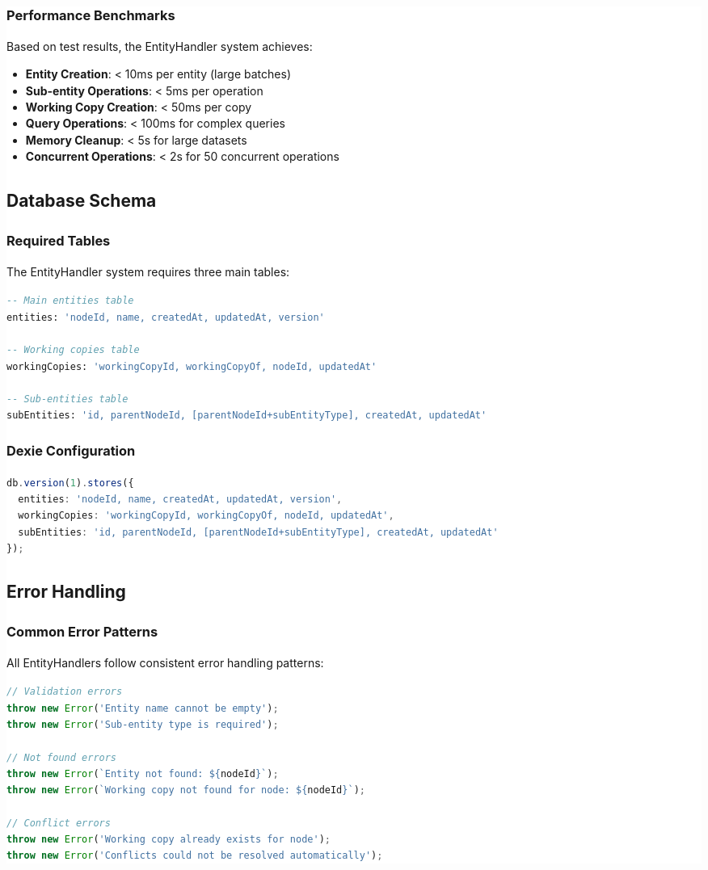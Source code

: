 ### Performance Benchmarks

Based on test results, the EntityHandler system achieves:

- **Entity Creation**: < 10ms per entity (large batches)
- **Sub-entity Operations**: < 5ms per operation
- **Working Copy Creation**: < 50ms per copy
- **Query Operations**: < 100ms for complex queries
- **Memory Cleanup**: < 5s for large datasets
- **Concurrent Operations**: < 2s for 50 concurrent operations

## Database Schema

### Required Tables

The EntityHandler system requires three main tables:

```sql
-- Main entities table
entities: 'nodeId, name, createdAt, updatedAt, version'

-- Working copies table
workingCopies: 'workingCopyId, workingCopyOf, nodeId, updatedAt'

-- Sub-entities table
subEntities: 'id, parentNodeId, [parentNodeId+subEntityType], createdAt, updatedAt'
```

### Dexie Configuration

```typescript
db.version(1).stores({
  entities: 'nodeId, name, createdAt, updatedAt, version',
  workingCopies: 'workingCopyId, workingCopyOf, nodeId, updatedAt',
  subEntities: 'id, parentNodeId, [parentNodeId+subEntityType], createdAt, updatedAt'
});
```

## Error Handling

### Common Error Patterns

All EntityHandlers follow consistent error handling patterns:

```typescript
// Validation errors
throw new Error('Entity name cannot be empty');
throw new Error('Sub-entity type is required');

// Not found errors  
throw new Error(`Entity not found: ${nodeId}`);
throw new Error(`Working copy not found for node: ${nodeId}`);

// Conflict errors
throw new Error('Working copy already exists for node');
throw new Error('Conflicts could not be resolved automatically');
```
